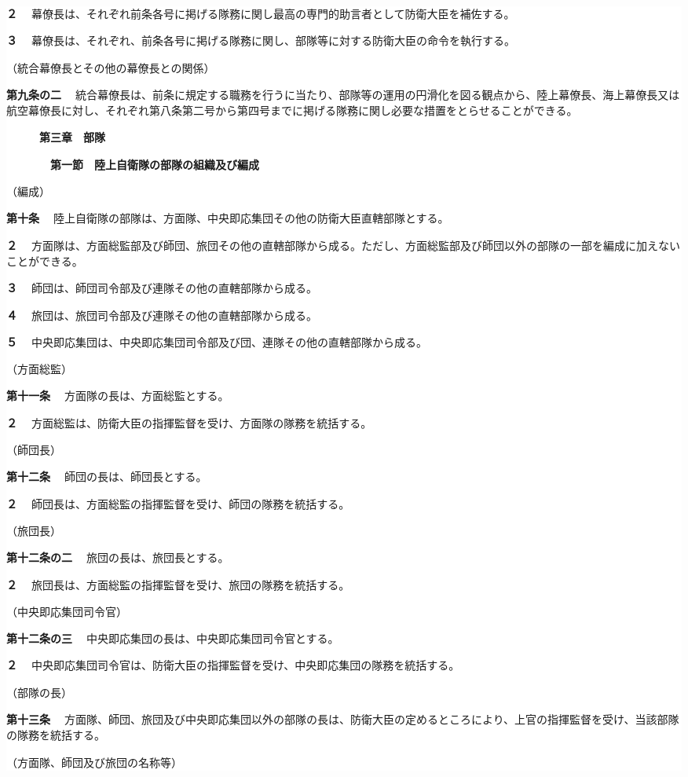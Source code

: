 **２**
　幕僚長は、それぞれ前条各号に掲げる隊務に関し最高の専門的助言者として防衛大臣を補佐する。

**３**
　幕僚長は、それぞれ、前条各号に掲げる隊務に関し、部隊等に対する防衛大臣の命令を執行する。

（統合幕僚長とその他の幕僚長との関係）

**第九条の二**
　統合幕僚長は、前条に規定する職務を行うに当たり、部隊等の運用の円滑化を図る観点から、陸上幕僚長、海上幕僚長又は航空幕僚長に対し、それぞれ第八条第二号から第四号までに掲げる隊務に関し必要な措置をとらせることができる。

　　　**第三章　部隊**

　　　　**第一節　陸上自衛隊の部隊の組織及び編成**

（編成）

**第十条**
　陸上自衛隊の部隊は、方面隊、中央即応集団その他の防衛大臣直轄部隊とする。

**２**
　方面隊は、方面総監部及び師団、旅団その他の直轄部隊から成る。ただし、方面総監部及び師団以外の部隊の一部を編成に加えないことができる。

**３** 　師団は、師団司令部及び連隊その他の直轄部隊から成る。

**４** 　旅団は、旅団司令部及び連隊その他の直轄部隊から成る。

**５**
　中央即応集団は、中央即応集団司令部及び団、連隊その他の直轄部隊から成る。

（方面総監）

**第十一条** 　方面隊の長は、方面総監とする。

**２** 　方面総監は、防衛大臣の指揮監督を受け、方面隊の隊務を統括する。

（師団長）

**第十二条** 　師団の長は、師団長とする。

**２** 　師団長は、方面総監の指揮監督を受け、師団の隊務を統括する。

（旅団長）

**第十二条の二** 　旅団の長は、旅団長とする。

**２** 　旅団長は、方面総監の指揮監督を受け、旅団の隊務を統括する。

（中央即応集団司令官）

**第十二条の三** 　中央即応集団の長は、中央即応集団司令官とする。

**２**
　中央即応集団司令官は、防衛大臣の指揮監督を受け、中央即応集団の隊務を統括する。

（部隊の長）

**第十三条**
　方面隊、師団、旅団及び中央即応集団以外の部隊の長は、防衛大臣の定めるところにより、上官の指揮監督を受け、当該部隊の隊務を統括する。

（方面隊、師団及び旅団の名称等）
